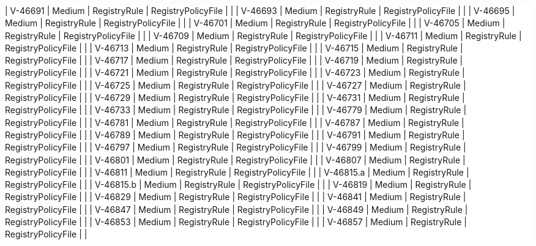 | V-46691 | Medium | RegistryRule | RegistryPolicyFile |  |
| V-46693 | Medium | RegistryRule | RegistryPolicyFile |  |
| V-46695 | Medium | RegistryRule | RegistryPolicyFile |  |
| V-46701 | Medium | RegistryRule | RegistryPolicyFile |  |
| V-46705 | Medium | RegistryRule | RegistryPolicyFile |  |
| V-46709 | Medium | RegistryRule | RegistryPolicyFile |  |
| V-46711 | Medium | RegistryRule | RegistryPolicyFile |  |
| V-46713 | Medium | RegistryRule | RegistryPolicyFile |  |
| V-46715 | Medium | RegistryRule | RegistryPolicyFile |  |
| V-46717 | Medium | RegistryRule | RegistryPolicyFile |  |
| V-46719 | Medium | RegistryRule | RegistryPolicyFile |  |
| V-46721 | Medium | RegistryRule | RegistryPolicyFile |  |
| V-46723 | Medium | RegistryRule | RegistryPolicyFile |  |
| V-46725 | Medium | RegistryRule | RegistryPolicyFile |  |
| V-46727 | Medium | RegistryRule | RegistryPolicyFile |  |
| V-46729 | Medium | RegistryRule | RegistryPolicyFile |  |
| V-46731 | Medium | RegistryRule | RegistryPolicyFile |  |
| V-46733 | Medium | RegistryRule | RegistryPolicyFile |  |
| V-46779 | Medium | RegistryRule | RegistryPolicyFile |  |
| V-46781 | Medium | RegistryRule | RegistryPolicyFile |  |
| V-46787 | Medium | RegistryRule | RegistryPolicyFile |  |
| V-46789 | Medium | RegistryRule | RegistryPolicyFile |  |
| V-46791 | Medium | RegistryRule | RegistryPolicyFile |  |
| V-46797 | Medium | RegistryRule | RegistryPolicyFile |  |
| V-46799 | Medium | RegistryRule | RegistryPolicyFile |  |
| V-46801 | Medium | RegistryRule | RegistryPolicyFile |  |
| V-46807 | Medium | RegistryRule | RegistryPolicyFile |  |
| V-46811 | Medium | RegistryRule | RegistryPolicyFile |  |
| V-46815.a | Medium | RegistryRule | RegistryPolicyFile |  |
| V-46815.b | Medium | RegistryRule | RegistryPolicyFile |  |
| V-46819 | Medium | RegistryRule | RegistryPolicyFile |  |
| V-46829 | Medium | RegistryRule | RegistryPolicyFile |  |
| V-46841 | Medium | RegistryRule | RegistryPolicyFile |  |
| V-46847 | Medium | RegistryRule | RegistryPolicyFile |  |
| V-46849 | Medium | RegistryRule | RegistryPolicyFile |  |
| V-46853 | Medium | RegistryRule | RegistryPolicyFile |  |
| V-46857 | Medium | RegistryRule | RegistryPolicyFile |  |